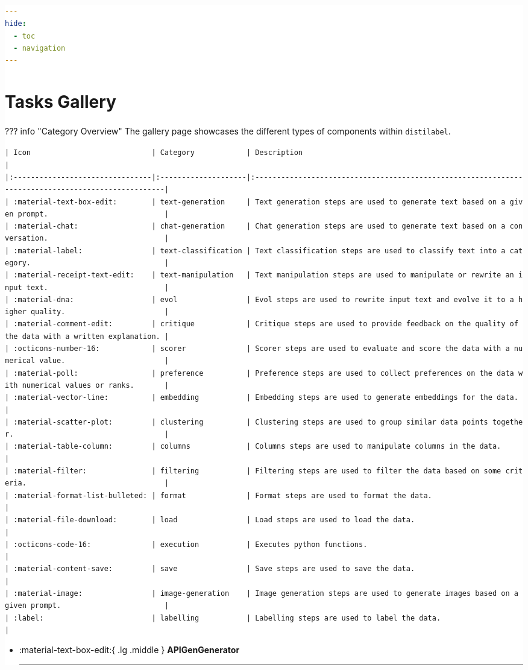 ```yaml
---
hide:
  - toc
  - navigation
---
```

# Tasks Gallery

??? info "Category Overview"
    The gallery page showcases the different types of components within `distilabel`.

    | Icon                            | Category            | Description                                                                                        |
    |:--------------------------------|:--------------------|:---------------------------------------------------------------------------------------------------|
    | :material-text-box-edit:        | text-generation     | Text generation steps are used to generate text based on a given prompt.                           |
    | :material-chat:                 | chat-generation     | Chat generation steps are used to generate text based on a conversation.                           |
    | :material-label:                | text-classification | Text classification steps are used to classify text into a category.                               |
    | :material-receipt-text-edit:    | text-manipulation   | Text manipulation steps are used to manipulate or rewrite an input text.                           |
    | :material-dna:                  | evol                | Evol steps are used to rewrite input text and evolve it to a higher quality.                       |
    | :material-comment-edit:         | critique            | Critique steps are used to provide feedback on the quality of the data with a written explanation. |
    | :octicons-number-16:            | scorer              | Scorer steps are used to evaluate and score the data with a numerical value.                       |
    | :material-poll:                 | preference          | Preference steps are used to collect preferences on the data with numerical values or ranks.       |
    | :material-vector-line:          | embedding           | Embedding steps are used to generate embeddings for the data.                                      |
    | :material-scatter-plot:         | clustering          | Clustering steps are used to group similar data points together.                                   |
    | :material-table-column:         | columns             | Columns steps are used to manipulate columns in the data.                                          |
    | :material-filter:               | filtering           | Filtering steps are used to filter the data based on some criteria.                                |
    | :material-format-list-bulleted: | format              | Format steps are used to format the data.                                                          |
    | :material-file-download:        | load                | Load steps are used to load the data.                                                              |
    | :octicons-code-16:              | execution           | Executes python functions.                                                                         |
    | :material-content-save:         | save                | Save steps are used to save the data.                                                              |
    | :material-image:                | image-generation    | Image generation steps are used to generate images based on a given prompt.                        |
    | :label:                         | labelling           | Labelling steps are used to label the data.                                                        |

<div class="grid cards" markdown>


-   :material-text-box-edit:{ .lg .middle } __APIGenGenerator__

    ---
